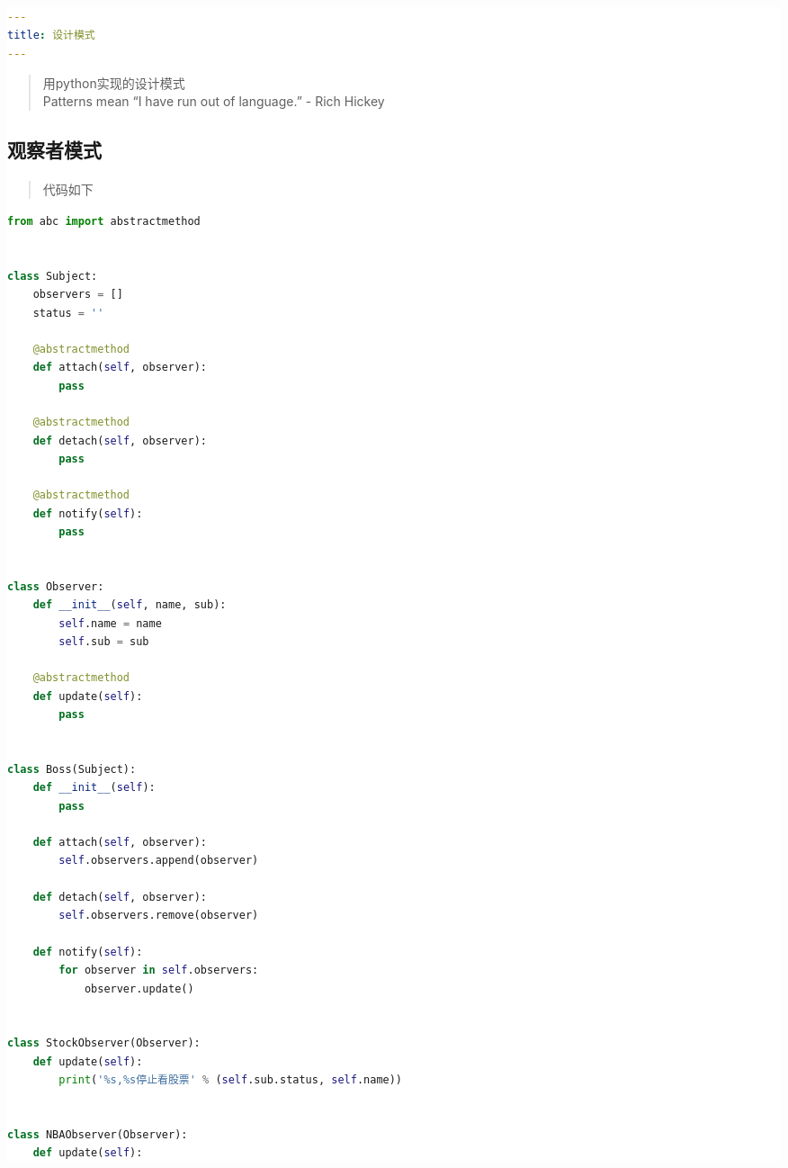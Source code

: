 ```yaml
---
title: 设计模式
---
```

> 用python实现的设计模式  
> Patterns mean “I have run out of language.” - Rich Hickey
## 观察者模式
> 代码如下
```py
from abc import abstractmethod


class Subject:
    observers = []
    status = ''

    @abstractmethod
    def attach(self, observer):
        pass

    @abstractmethod
    def detach(self, observer):
        pass

    @abstractmethod
    def notify(self):
        pass


class Observer:
    def __init__(self, name, sub):
        self.name = name
        self.sub = sub

    @abstractmethod
    def update(self):
        pass


class Boss(Subject):
    def __init__(self):
        pass

    def attach(self, observer):
        self.observers.append(observer)

    def detach(self, observer):
        self.observers.remove(observer)

    def notify(self):
        for observer in self.observers:
            observer.update()


class StockObserver(Observer):
    def update(self):
        print('%s,%s停止看股票' % (self.sub.status, self.name))


class NBAObserver(Observer):
    def update(self):
```